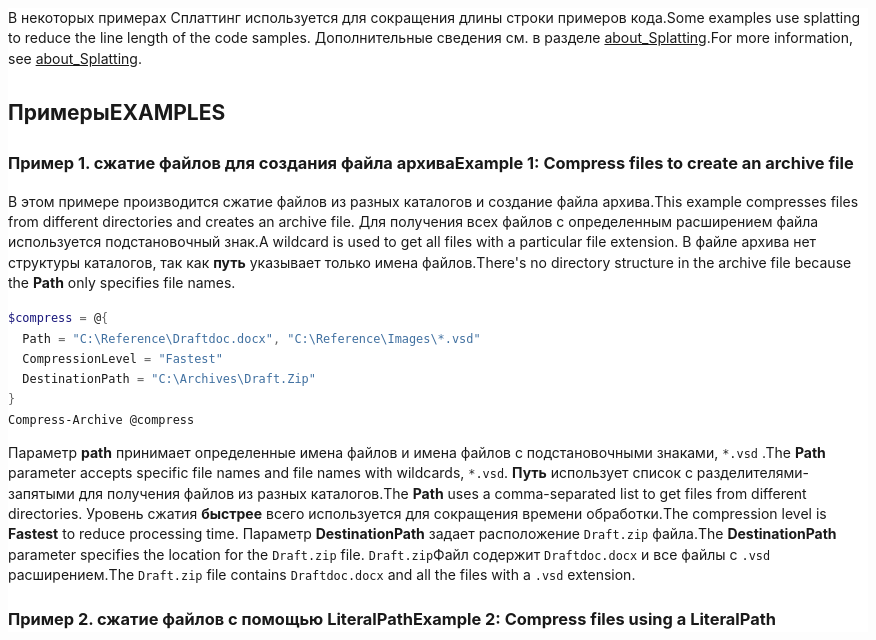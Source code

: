 <span data-ttu-id="8f2cc-119">В некоторых примерах Сплаттинг используется для сокращения длины строки примеров кода.</span><span class="sxs-lookup"><span data-stu-id="8f2cc-119">Some examples use splatting to reduce the line length of the code samples.</span></span> <span data-ttu-id="8f2cc-120">Дополнительные сведения см. в разделе [about_Splatting](../Microsoft.PowerShell.Core/About/about_Splatting.md).</span><span class="sxs-lookup"><span data-stu-id="8f2cc-120">For more information, see [about_Splatting](../Microsoft.PowerShell.Core/About/about_Splatting.md).</span></span>

## <span data-ttu-id="8f2cc-121">Примеры</span><span class="sxs-lookup"><span data-stu-id="8f2cc-121">EXAMPLES</span></span>

### <span data-ttu-id="8f2cc-122">Пример 1. сжатие файлов для создания файла архива</span><span class="sxs-lookup"><span data-stu-id="8f2cc-122">Example 1: Compress files to create an archive file</span></span>

<span data-ttu-id="8f2cc-123">В этом примере производится сжатие файлов из разных каталогов и создание файла архива.</span><span class="sxs-lookup"><span data-stu-id="8f2cc-123">This example compresses files from different directories and creates an archive file.</span></span> <span data-ttu-id="8f2cc-124">Для получения всех файлов с определенным расширением файла используется подстановочный знак.</span><span class="sxs-lookup"><span data-stu-id="8f2cc-124">A wildcard is used to get all files with a particular file extension.</span></span> <span data-ttu-id="8f2cc-125">В файле архива нет структуры каталогов, так как **путь** указывает только имена файлов.</span><span class="sxs-lookup"><span data-stu-id="8f2cc-125">There's no directory structure in the archive file because the **Path** only specifies file names.</span></span>

```powershell
$compress = @{
  Path = "C:\Reference\Draftdoc.docx", "C:\Reference\Images\*.vsd"
  CompressionLevel = "Fastest"
  DestinationPath = "C:\Archives\Draft.Zip"
}
Compress-Archive @compress
```

<span data-ttu-id="8f2cc-126">Параметр **path** принимает определенные имена файлов и имена файлов с подстановочными знаками, `*.vsd` .</span><span class="sxs-lookup"><span data-stu-id="8f2cc-126">The **Path** parameter accepts specific file names and file names with wildcards, `*.vsd`.</span></span> <span data-ttu-id="8f2cc-127">**Путь** использует список с разделителями-запятыми для получения файлов из разных каталогов.</span><span class="sxs-lookup"><span data-stu-id="8f2cc-127">The **Path** uses a comma-separated list to get files from different directories.</span></span> <span data-ttu-id="8f2cc-128">Уровень сжатия **быстрее** всего используется для сокращения времени обработки.</span><span class="sxs-lookup"><span data-stu-id="8f2cc-128">The compression level is **Fastest** to reduce processing time.</span></span> <span data-ttu-id="8f2cc-129">Параметр **DestinationPath** задает расположение `Draft.zip` файла.</span><span class="sxs-lookup"><span data-stu-id="8f2cc-129">The **DestinationPath** parameter specifies the location for the `Draft.zip` file.</span></span> <span data-ttu-id="8f2cc-130">`Draft.zip`Файл содержит `Draftdoc.docx` и все файлы с `.vsd` расширением.</span><span class="sxs-lookup"><span data-stu-id="8f2cc-130">The `Draft.zip` file contains `Draftdoc.docx` and all the files with a `.vsd` extension.</span></span>

### <span data-ttu-id="8f2cc-131">Пример 2. сжатие файлов с помощью LiteralPath</span><span class="sxs-lookup"><span data-stu-id="8f2cc-131">Example 2: Compress files using a LiteralPath</span></span>
